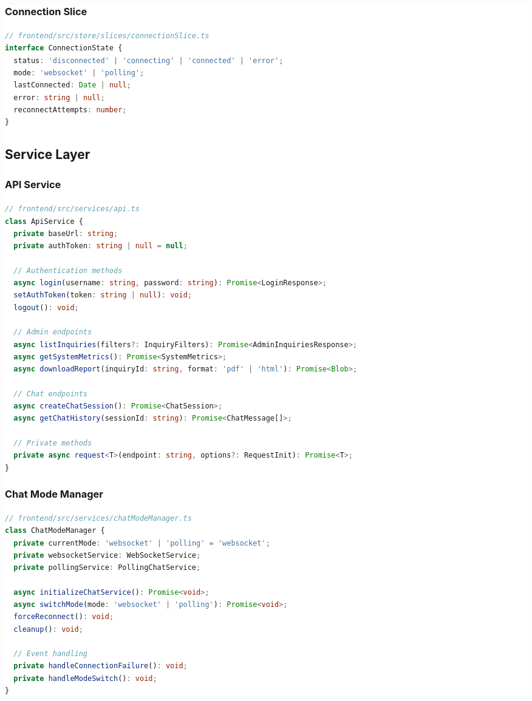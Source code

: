 
### Connection Slice
```typescript
// frontend/src/store/slices/connectionSlice.ts
interface ConnectionState {
  status: 'disconnected' | 'connecting' | 'connected' | 'error';
  mode: 'websocket' | 'polling';
  lastConnected: Date | null;
  error: string | null;
  reconnectAttempts: number;
}
```

## Service Layer

### API Service
```typescript
// frontend/src/services/api.ts
class ApiService {
  private baseUrl: string;
  private authToken: string | null = null;

  // Authentication methods
  async login(username: string, password: string): Promise<LoginResponse>;
  setAuthToken(token: string | null): void;
  logout(): void;

  // Admin endpoints
  async listInquiries(filters?: InquiryFilters): Promise<AdminInquiriesResponse>;
  async getSystemMetrics(): Promise<SystemMetrics>;
  async downloadReport(inquiryId: string, format: 'pdf' | 'html'): Promise<Blob>;

  // Chat endpoints
  async createChatSession(): Promise<ChatSession>;
  async getChatHistory(sessionId: string): Promise<ChatMessage[]>;

  // Private methods
  private async request<T>(endpoint: string, options?: RequestInit): Promise<T>;
}
```

### Chat Mode Manager
```typescript
// frontend/src/services/chatModeManager.ts
class ChatModeManager {
  private currentMode: 'websocket' | 'polling' = 'websocket';
  private websocketService: WebSocketService;
  private pollingService: PollingChatService;

  async initializeChatService(): Promise<void>;
  async switchMode(mode: 'websocket' | 'polling'): Promise<void>;
  forceReconnect(): void;
  cleanup(): void;

  // Event handling
  private handleConnectionFailure(): void;
  private handleModeSwitch(): void;
}
```
